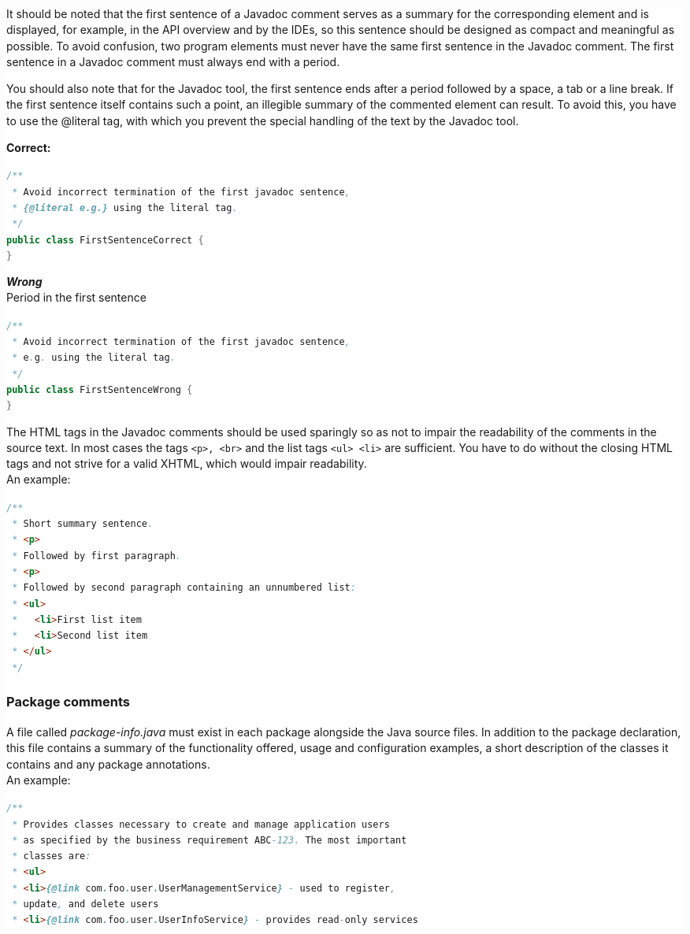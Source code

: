It should be noted that the first sentence of a Javadoc comment serves as a summary for the corresponding element and is displayed, for example, in the API overview and by the IDEs, so this sentence should be designed as compact and meaningful as possible. To avoid confusion, two program elements must never have the same first sentence in the Javadoc comment. The first sentence in a Javadoc comment must always end with a period.

You should also note that for the Javadoc tool, the first sentence ends after a period followed by a space, a tab or a line break. If the first sentence itself contains such a point, an illegible summary of the commented element can result. To avoid this, you have to use the @literal tag, with which you prevent the special handling of the text by the Javadoc tool.

**Correct:**
```java
/**
 * Avoid incorrect termination of the first javadoc sentence,
 * {@literal e.g.} using the literal tag.
 */
public class FirstSentenceCorrect {
}
```

***Wrong***<br />
Period in the first sentence
```java
/**
 * Avoid incorrect termination of the first javadoc sentence,
 * e.g. using the literal tag.
 */
public class FirstSentenceWrong {
}
```

The HTML tags in the Javadoc comments should be used sparingly so as not to impair the readability of the comments in the source text. In most cases the tags ```<p>, <br>``` and the list tags ```<ul> <li>``` are sufficient. You have to do without the closing HTML tags and not strive for a valid XHTML, which would impair readability.<br />
An example:
```java
/**
 * Short summary sentence.
 * <p>
 * Followed by first paragraph.
 * <p>
 * Followed by second paragraph containing an unnumbered list:
 * <ul>
 *   <li>First list item
 *   <li>Second list item
 * </ul>
 */
```

### Package comments
A file called *package-info.java* must exist in each package alongside the Java source files. In addition to the package declaration, this file contains a summary of the functionality offered, usage and configuration examples, a short description of the classes it contains and any package annotations.<br />
An example:
```java
/**
 * Provides classes necessary to create and manage application users
 * as specified by the business requirement ABC-123. The most important
 * classes are:
 * <ul>
 * <li>{@link com.foo.user.UserManagementService} - used to register,
 * update, and delete users
 * <li>{@link com.foo.user.UserInfoService} - provides read-only services
```